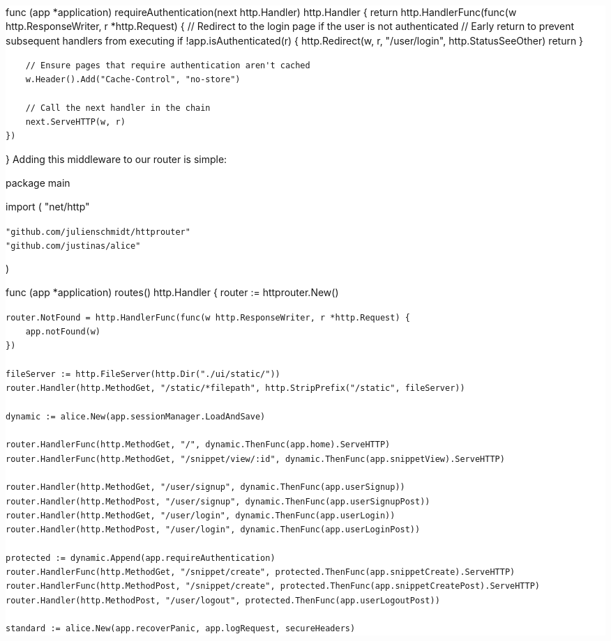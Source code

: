 func (app *application) requireAuthentication(next http.Handler) http.Handler {
return http.HandlerFunc(func(w http.ResponseWriter, r *http.Request) {
// Redirect to the login page if the user is not authenticated
// Early return to prevent subsequent handlers from executing
if !app.isAuthenticated(r) {
http.Redirect(w, r, "/user/login", http.StatusSeeOther)
return
}

    	// Ensure pages that require authentication aren't cached
    	w.Header().Add("Cache-Control", "no-store")

    	// Call the next handler in the chain
    	next.ServeHTTP(w, r)
    })

}
Adding this middleware to our router is simple:

package main

import (
"net/http"

    "github.com/julienschmidt/httprouter"
    "github.com/justinas/alice"

)

func (app \*application) routes() http.Handler {
router := httprouter.New()

    router.NotFound = http.HandlerFunc(func(w http.ResponseWriter, r *http.Request) {
    	app.notFound(w)
    })

    fileServer := http.FileServer(http.Dir("./ui/static/"))
    router.Handler(http.MethodGet, "/static/*filepath", http.StripPrefix("/static", fileServer))

    dynamic := alice.New(app.sessionManager.LoadAndSave)

    router.HandlerFunc(http.MethodGet, "/", dynamic.ThenFunc(app.home).ServeHTTP)
    router.HandlerFunc(http.MethodGet, "/snippet/view/:id", dynamic.ThenFunc(app.snippetView).ServeHTTP)

    router.Handler(http.MethodGet, "/user/signup", dynamic.ThenFunc(app.userSignup))
    router.Handler(http.MethodPost, "/user/signup", dynamic.ThenFunc(app.userSignupPost))
    router.Handler(http.MethodGet, "/user/login", dynamic.ThenFunc(app.userLogin))
    router.Handler(http.MethodPost, "/user/login", dynamic.ThenFunc(app.userLoginPost))

    protected := dynamic.Append(app.requireAuthentication)
    router.HandlerFunc(http.MethodGet, "/snippet/create", protected.ThenFunc(app.snippetCreate).ServeHTTP)
    router.HandlerFunc(http.MethodPost, "/snippet/create", protected.ThenFunc(app.snippetCreatePost).ServeHTTP)
    router.Handler(http.MethodPost, "/user/logout", protected.ThenFunc(app.userLogoutPost))

    standard := alice.New(app.recoverPanic, app.logRequest, secureHeaders)
